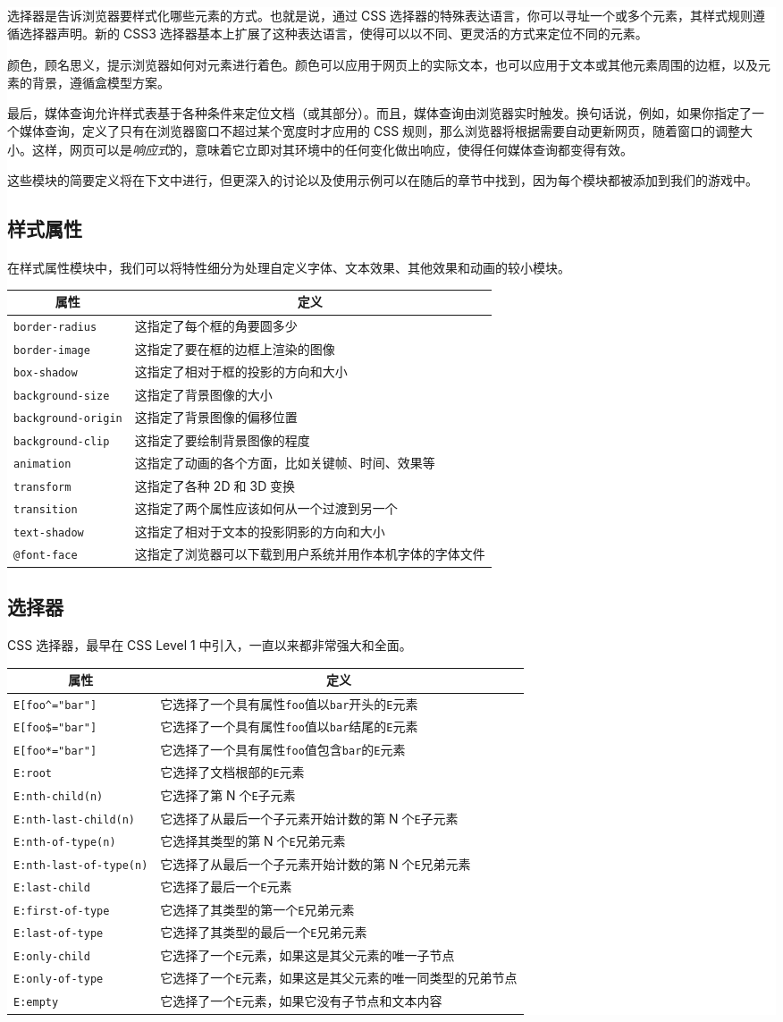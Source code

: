 选择器是告诉浏览器要样式化哪些元素的方式。也就是说，通过 CSS 选择器的特殊表达语言，你可以寻址一个或多个元素，其样式规则遵循选择器声明。新的 CSS3 选择器基本上扩展了这种表达语言，使得可以以不同、更灵活的方式来定位不同的元素。

颜色，顾名思义，提示浏览器如何对元素进行着色。颜色可以应用于网页上的实际文本，也可以应用于文本或其他元素周围的边框，以及元素的背景，遵循盒模型方案。

最后，媒体查询允许样式表基于各种条件来定位文档（或其部分）。而且，媒体查询由浏览器实时触发。换句话说，例如，如果你指定了一个媒体查询，定义了只有在浏览器窗口不超过某个宽度时才应用的 CSS 规则，那么浏览器将根据需要自动更新网页，随着窗口的调整大小。这样，网页可以是*响应式*的，意味着它立即对其环境中的任何变化做出响应，使得任何媒体查询都变得有效。

这些模块的简要定义将在下文中进行，但更深入的讨论以及使用示例可以在随后的章节中找到，因为每个模块都被添加到我们的游戏中。

## 样式属性

在样式属性模块中，我们可以将特性细分为处理自定义字体、文本效果、其他效果和动画的较小模块。

| 属性 | 定义 |
| --- | --- |
| `border-radius` | 这指定了每个框的角要圆多少 |
| `border-image` | 这指定了要在框的边框上渲染的图像 |
| `box-shadow` | 这指定了相对于框的投影的方向和大小 |
| `background-size` | 这指定了背景图像的大小 |
| `background-origin` | 这指定了背景图像的偏移位置 |
| `background-clip` | 这指定了要绘制背景图像的程度 |
| `animation` | 这指定了动画的各个方面，比如关键帧、时间、效果等 |
| `transform` | 这指定了各种 2D 和 3D 变换 |
| `transition` | 这指定了两个属性应该如何从一个过渡到另一个 |
| `text-shadow` | 这指定了相对于文本的投影阴影的方向和大小 |
| `@font-face` | 这指定了浏览器可以下载到用户系统并用作本机字体的字体文件 |

## 选择器

CSS 选择器，最早在 CSS Level 1 中引入，一直以来都非常强大和全面。

| 属性 | 定义 |
| --- | --- |
| `E[foo^="bar"]` | 它选择了一个具有属性`foo`值以`bar`开头的`E`元素 |
| `E[foo$="bar"]` | 它选择了一个具有属性`foo`值以`bar`结尾的`E`元素 |
| `E[foo*="bar"]` | 它选择了一个具有属性`foo`值包含`bar`的`E`元素 |
| `E:root` | 它选择了文档根部的`E`元素 |
| `E:nth-child(n)` | 它选择了第 N 个`E`子元素 |
| `E:nth-last-child(n)` | 它选择了从最后一个子元素开始计数的第 N 个`E`子元素 |
| `E:nth-of-type(n)` | 它选择其类型的第 N 个`E`兄弟元素 |
| `E:nth-last-of-type(n)` | 它选择了从最后一个子元素开始计数的第 N 个`E`兄弟元素 |
| `E:last-child` | 它选择了最后一个`E`元素 |
| `E:first-of-type` | 它选择了其类型的第一个`E`兄弟元素 |
| `E:last-of-type` | 它选择了其类型的最后一个`E`兄弟元素 |
| `E:only-child` | 它选择了一个`E`元素，如果这是其父元素的唯一子节点 |
| `E:only-of-type` | 它选择了一个`E`元素，如果这是其父元素的唯一同类型的兄弟节点 |
| `E:empty` | 它选择了一个`E`元素，如果它没有子节点和文本内容 |
